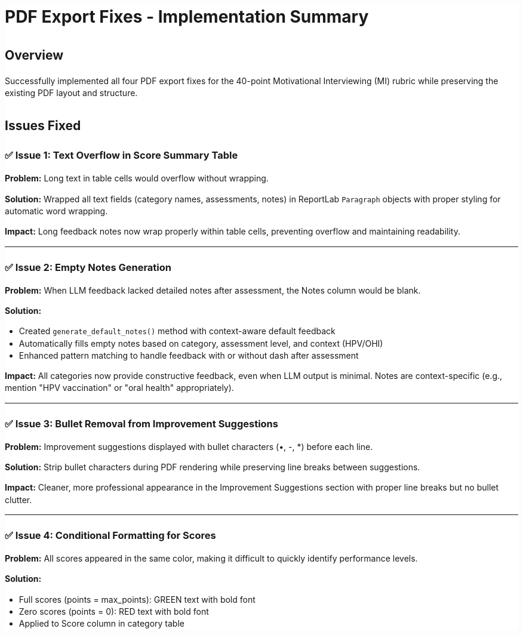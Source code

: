 # PDF Export Fixes - Implementation Summary

## Overview

Successfully implemented all four PDF export fixes for the 40-point Motivational Interviewing (MI) rubric while preserving the existing PDF layout and structure.

## Issues Fixed

### ✅ Issue 1: Text Overflow in Score Summary Table
**Problem:** Long text in table cells would overflow without wrapping.

**Solution:** Wrapped all text fields (category names, assessments, notes) in ReportLab `Paragraph` objects with proper styling for automatic word wrapping.

**Impact:** Long feedback notes now wrap properly within table cells, preventing overflow and maintaining readability.

---

### ✅ Issue 2: Empty Notes Generation
**Problem:** When LLM feedback lacked detailed notes after assessment, the Notes column would be blank.

**Solution:** 
- Created `generate_default_notes()` method with context-aware default feedback
- Automatically fills empty notes based on category, assessment level, and context (HPV/OHI)
- Enhanced pattern matching to handle feedback with or without dash after assessment

**Impact:** All categories now provide constructive feedback, even when LLM output is minimal. Notes are context-specific (e.g., mention "HPV vaccination" or "oral health" appropriately).

---

### ✅ Issue 3: Bullet Removal from Improvement Suggestions
**Problem:** Improvement suggestions displayed with bullet characters (•, -, *) before each line.

**Solution:** Strip bullet characters during PDF rendering while preserving line breaks between suggestions.

**Impact:** Cleaner, more professional appearance in the Improvement Suggestions section with proper line breaks but no bullet clutter.

---

### ✅ Issue 4: Conditional Formatting for Scores
**Problem:** All scores appeared in the same color, making it difficult to quickly identify performance levels.

**Solution:** 
- Full scores (points = max_points): GREEN text with bold font
- Zero scores (points = 0): RED text with bold font
- Applied to Score column in category table
